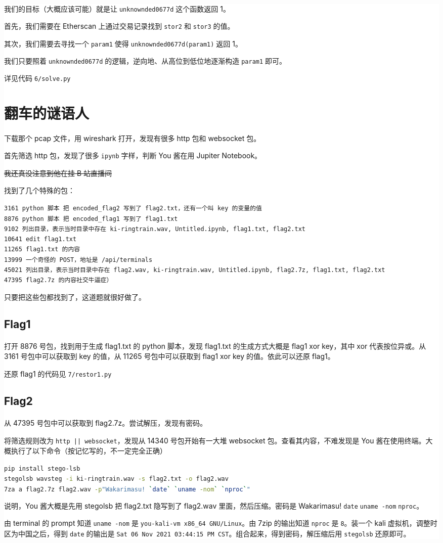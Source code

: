 我们的目标（大概应该可能）就是让 `unknownded0677d` 这个函数返回 1。

首先，我们需要在 Etherscan 上通过交易记录找到 `stor2` 和 `stor3` 的值。

其次，我们需要去寻找一个 `param1` 使得 `unknownded0677d(param1)` 返回 1。

我们只要照着 `unknownded0677d` 的逻辑，逆向地、从高位到低位地逐渐构造 `param1` 即可。

详见代码 `6/solve.py`

# 翻车的谜语人

下载那个 pcap 文件，用 wireshark 打开，发现有很多 http 包和 websocket 包。

首先筛选 http 包，发现了很多 `ipynb` 字样，判断 You 酱在用 Jupiter Notebook。

~~我还真没注意到他在挂 B 站直播间~~

找到了几个特殊的包：

```
3161 python 脚本 把 encoded_flag2 写到了 flag2.txt，还有一个叫 key 的变量的值
8876 python 脚本 把 encoded_flag1 写到了 flag1.txt
9102 列出目录，表示当时目录中存在 ki-ringtrain.wav, Untitled.ipynb, flag1.txt, flag2.txt
10641 edit flag1.txt
11265 flag1.txt 的内容
13999 一个奇怪的 POST，地址是 /api/terminals
45021 列出目录，表示当时目录中存在 flag2.wav, ki-ringtrain.wav, Untitled.ipynb, flag2.7z, flag1.txt, flag2.txt
47395 flag2.7z 的内容社交牛逼症）
```

只要把这些包都找到了，这道题就很好做了。

## Flag1

打开 8876 号包，找到用于生成 flag1.txt 的 python 脚本，发现 flag1.txt 的生成方式大概是 flag1 xor key，其中 xor 代表按位异或。从 3161 号包中可以获取到 key 的值，从 11265 号包中可以获取到 flag1 xor key 的值。依此可以还原 flag1。

还原 flag1 的代码见 `7/restor1.py`

## Flag2

从 47395 号包中可以获取到 flag2.7z。尝试解压，发现有密码。

将筛选规则改为 `http || websocket`，发现从 14340 号包开始有一大堆 websocket 包。查看其内容，不难发现是 You 酱在使用终端。大概执行了以下命令（按记忆写的，不一定完全正确）

```bash
pip install stego-lsb
stegolsb wavsteg -i ki-ringtrain.wav -s flag2.txt -o flag2.wav
7za a flag2.7z flag2.wav -p"Wakarimasu! `date` `uname -nom` `nproc`"
```

说明，You 酱大概是先用 stegolsb 把 flag2.txt 隐写到了 flag2.wav 里面，然后压缩。密码是 Wakarimasu! `date` `uname -nom` `nproc`。

由 terminal 的 prompt 知道 `uname -nom` 是 `you-kali-vm x86_64 GNU/Linux`。由 7zip 的输出知道 `nproc` 是 `8`。装一个 kali 虚拟机，调整时区为中国之后，得到 `date` 的输出是 `Sat 06 Nov 2021 03:44:15 PM CST`。组合起来，得到密码，解压缩后用 `stegolsb` 还原即可。
